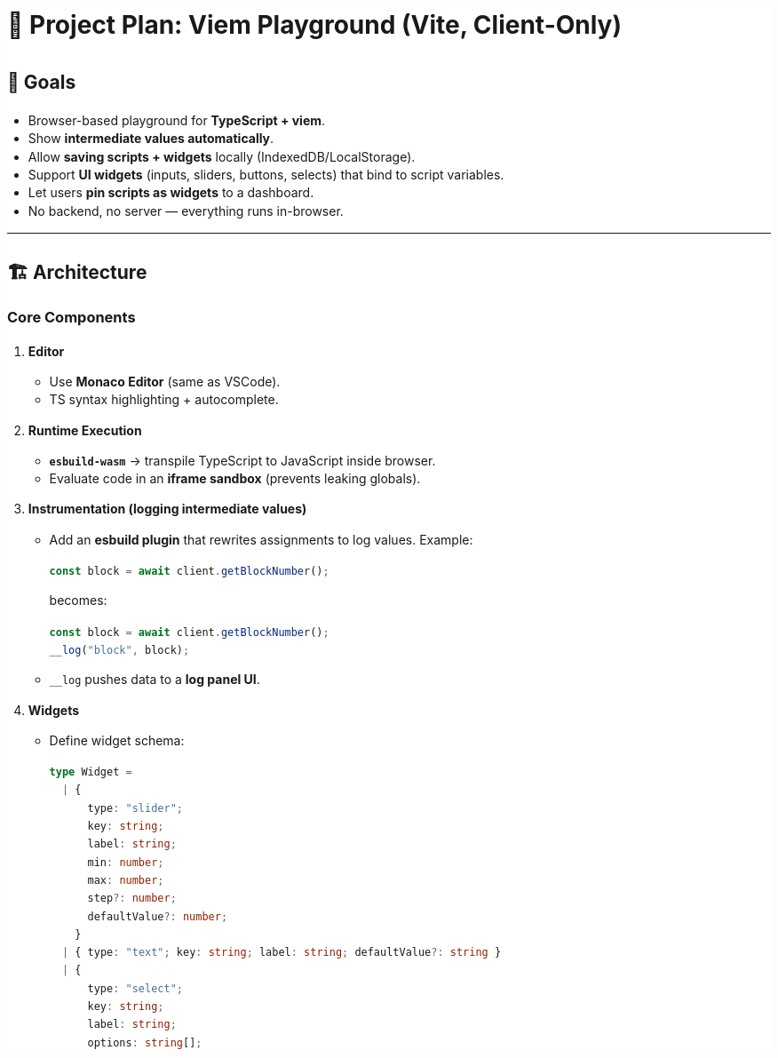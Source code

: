 # 📝 Project Plan: Viem Playground (Vite, Client-Only)

## 🎯 Goals

- Browser-based playground for **TypeScript + viem**.
- Show **intermediate values automatically**.
- Allow **saving scripts + widgets** locally (IndexedDB/LocalStorage).
- Support **UI widgets** (inputs, sliders, buttons, selects) that bind to script variables.
- Let users **pin scripts as widgets** to a dashboard.
- No backend, no server — everything runs in-browser.

---

## 🏗️ Architecture

### Core Components

1. **Editor**

   - Use **Monaco Editor** (same as VSCode).
   - TS syntax highlighting + autocomplete.

2. **Runtime Execution**

   - **`esbuild-wasm`** → transpile TypeScript to JavaScript inside browser.
   - Evaluate code in an **iframe sandbox** (prevents leaking globals).

3. **Instrumentation (logging intermediate values)**

   - Add an **esbuild plugin** that rewrites assignments to log values. Example:

     ```ts
     const block = await client.getBlockNumber();
     ```

     becomes:

     ```ts
     const block = await client.getBlockNumber();
     __log("block", block);
     ```

   - `__log` pushes data to a **log panel UI**.

4. **Widgets**

   - Define widget schema:

     ```ts
     type Widget =
       | {
           type: "slider";
           key: string;
           label: string;
           min: number;
           max: number;
           step?: number;
           defaultValue?: number;
         }
       | { type: "text"; key: string; label: string; defaultValue?: string }
       | {
           type: "select";
           key: string;
           label: string;
           options: string[];